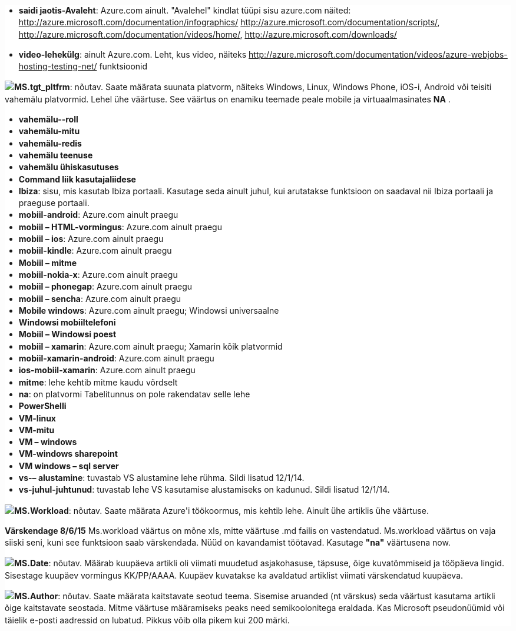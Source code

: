  - **saidi jaotis-Avaleht**: Azure.com ainult. "Avalehel" kindlat tüüpi sisu azure.com näited: http://azure.microsoft.com/documentation/infographics/ http://azure.microsoft.com/documentation/scripts/, http://azure.microsoft.com/documentation/videos/home/, http://azure.microsoft.com/downloads/

 - **video-lehekülg**: ainult Azure.com.  Leht, kus video, näiteks http://azure.microsoft.com/documentation/videos/azure-webjobs-hosting-testing-net/ funktsioonid

![](./media/article-metadata/checkmark-small.png)**MS.tgt_pltfrm**: nõutav. Saate määrata suunata platvorm, näiteks Windows, Linux, Windows Phone, iOS-i, Android või teisiti vahemälu platvormid. Lehel ühe väärtuse. See väärtus on enamiku teemade peale mobile ja virtuaalmasinates **NA** .

 - **vahemälu--roll**
 - **vahemälu-mitu**
 - **vahemälu-redis**
 - **vahemälu teenuse**
 - **vahemälu ühiskasutuses**
 - **Command liik kasutajaliidese**
 - **Ibiza**: sisu, mis kasutab Ibiza portaali. Kasutage seda ainult juhul, kui arutatakse funktsioon on saadaval nii Ibiza portaali ja praeguse portaali.
 - **mobiil-android**: Azure.com ainult praegu
 - **mobiil – HTML-vormingus**: Azure.com ainult praegu
 - **mobiil – ios**: Azure.com ainult praegu
 - **mobiil-kindle**: Azure.com ainult praegu
 - **Mobiil – mitme**
 - **mobiil-nokia-x**: Azure.com ainult praegu
 - **mobiil – phonegap**: Azure.com ainult praegu
 - **mobiil – sencha**: Azure.com ainult praegu
 - **Mobile windows**: Azure.com ainult praegu; Windowsi universaalne
 - **Windowsi mobiiltelefoni**
 - **Mobiil – Windowsi poest**
 - **mobiil – xamarin**: Azure.com ainult praegu; Xamarin kõik platvormid
 - **mobiil-xamarin-android**: Azure.com ainult praegu
 - **ios-mobiil-xamarin**: Azure.com ainult praegu
 - **mitme**: lehe kehtib mitme kaudu võrdselt
 - **na**: on platvormi Tabelitunnus on pole rakendatav selle lehe
 - **PowerShelli**
 - **VM-linux**
 - **VM-mitu**
 - **VM – windows**
 - **VM-windows sharepoint**
 - **VM windows – sql server**
 - **vs-– alustamine**: tuvastab VS alustamine lehe rühma. Sildi lisatud 12/1/14.
 - **vs-juhul-juhtunud**: tuvastab lehe VS kasutamise alustamiseks on kadunud. Sildi lisatud 12/1/14.

![](./media/article-metadata/checkmark-small.png)**MS.Workload**: nõutav. Saate määrata Azure'i töökoormus, mis kehtib lehe. Ainult ühe artiklis ühe väärtuse.

**Värskendage 8/6/15** Ms.workload väärtus on mõne xls, mitte väärtuse .md failis on vastendatud. Ms.workload väärtus on vaja siiski seni, kuni see funktsioon saab värskendada. Nüüd on kavandamist töötavad.  Kasutage **"na"** väärtusena now.

![](./media/article-metadata/checkmark-small.png)**MS.Date**: nõutav. Määrab kuupäeva artikli oli viimati muudetud asjakohasuse, täpsuse, õige kuvatõmmiseid ja tööpäeva lingid. Sisestage kuupäev vormingus KK/PP/AAAA. Kuupäev kuvatakse ka avaldatud artiklist viimati värskendatud kuupäeva.

![](./media/article-metadata/checkmark-small.png)**MS.Author**: nõutav. Saate määrata kaitstavate seotud teema. Sisemise aruanded (nt värskus) seda väärtust kasutama artikli õige kaitstavate seostada. Mitme väärtuse määramiseks peaks need semikoolonitega eraldada. Kas Microsoft pseudonüümid või täielik e-posti aadressid on lubatud. Pikkus võib olla pikem kui 200 märki.

